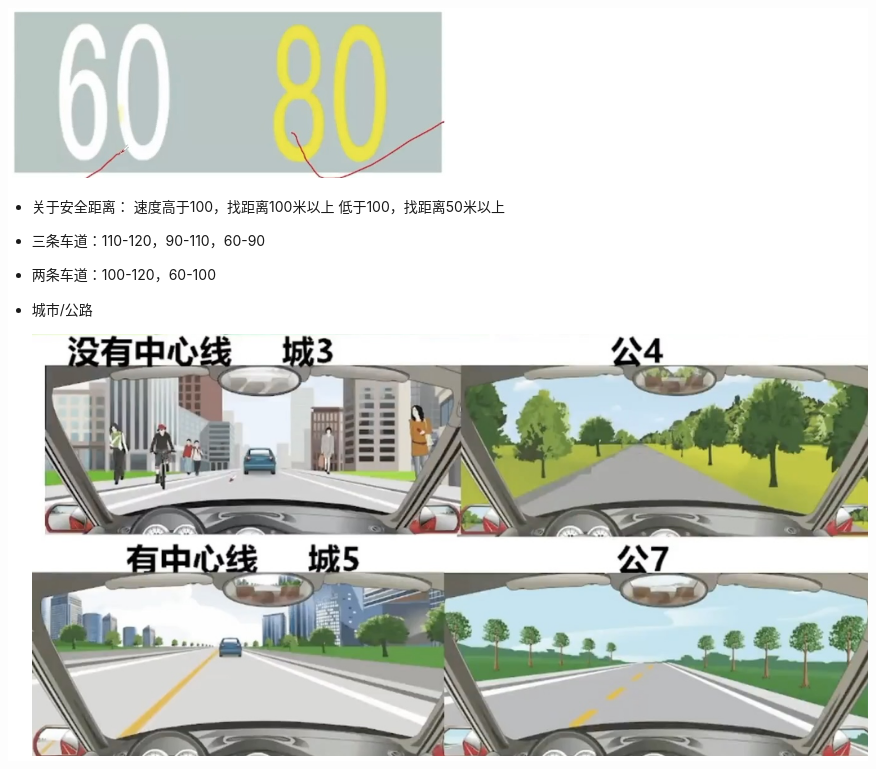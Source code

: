   <img src="resources/image-20230107153127139.png" alt="image-20230107153127139" style="zoom:50%;" />

* 关于安全距离：
  速度高于100，找距离100米以上
  低于100，找距离50米以上

* 三条车道：110-120，90-110，60-90

* 两条车道：100-120，60-100

* 城市/公路

  ![image-20230107154104244](resources/image-20230107154104244.png)
